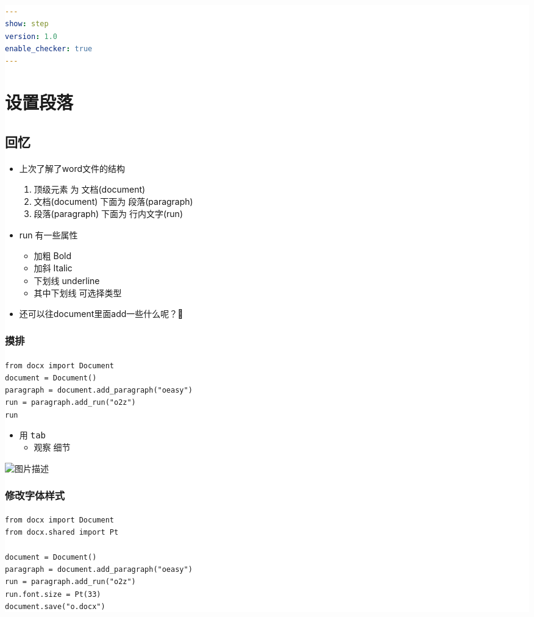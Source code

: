 ```yaml
---
show: step
version: 1.0
enable_checker: true
---
```


# 设置段落

## 回忆

- 上次了解了word文件的结构
	1. 顶级元素 为 文档(document)
	2. 文档(document) 下面为 段落(paragraph)
	3. 段落(paragraph) 下面为 行内文字(run)

- run 有一些属性
	- 加粗 Bold
	- 加斜 Italic
	- 下划线 underline
	- 其中下划线 可选择类型
- 还可以往document里面add一些什么呢？🤔

### 摸排

```
from docx import Document
document = Document()
paragraph = document.add_paragraph("oeasy")
run = paragraph.add_run("o2z")
run
```

- 用 <kbd>tab</kbd> 
	- 观察 细节

![图片描述](https://doc.shiyanlou.com/courses/uid1190679-20240321-1711012989781)

### 修改字体样式

```
from docx import Document
from docx.shared import Pt

document = Document()
paragraph = document.add_paragraph("oeasy")
run = paragraph.add_run("o2z")
run.font.size = Pt(33)
document.save("o.docx")
```
